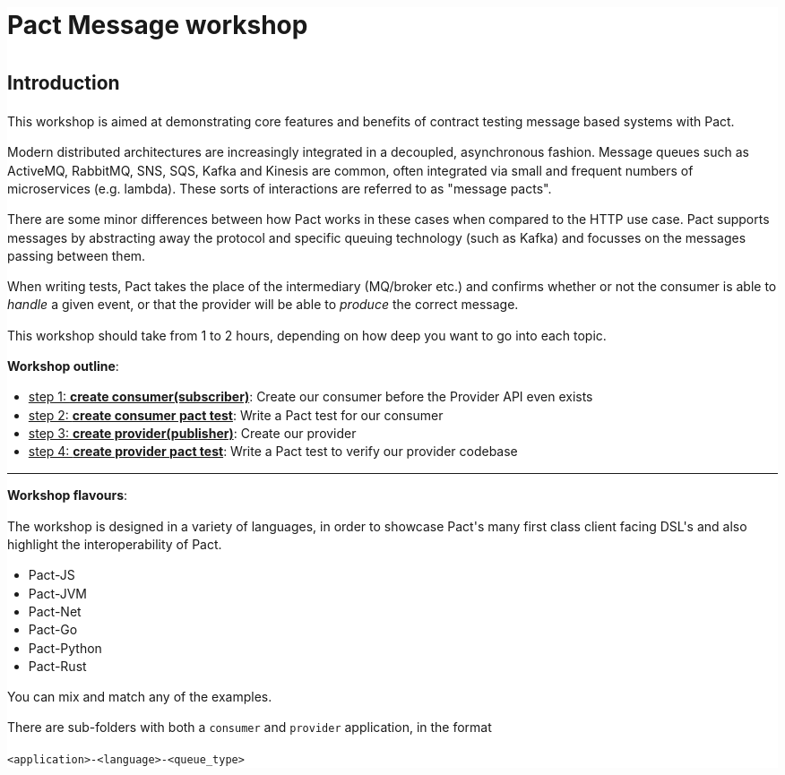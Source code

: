 # Pact Message workshop

## Introduction

This workshop is aimed at demonstrating core features and benefits of contract testing message based systems with Pact.

Modern distributed architectures are increasingly integrated in a decoupled, asynchronous fashion. Message queues such as ActiveMQ, RabbitMQ, SNS, SQS, Kafka and Kinesis are common, often integrated via small and frequent numbers of microservices (e.g. lambda). These sorts of interactions are referred to as "message pacts".

There are some minor differences between how Pact works in these cases when compared to the HTTP use case. Pact supports messages by abstracting away the protocol and specific queuing technology (such as Kafka) and focusses on the messages passing between them.

When writing tests, Pact takes the place of the intermediary (MQ/broker etc.) and confirms whether or not the consumer is able to _handle_ a given event, or that the provider will be able to _produce_ the correct message.

This workshop should take from 1 to 2 hours, depending on how deep you want to go into each topic.

**Workshop outline**:

- [step 1: **create consumer(subscriber)**](https://github.com/YOU54F/pact-workshop-message?tab=readme-ov-file#step-1---create-consumer-subscriber): Create our consumer before the Provider API even exists
- [step 2: **create consumer pact test**](https://github.com/YOU54F/pact-workshop-message?tab=readme-ov-file#step-2---create-consumer-pact-test): Write a Pact test for our consumer
- [step 3: **create provider(publisher)**](https://github.com/YOU54F/pact-workshop-message?tab=readme-ov-file#step-3---create-provider-publisher): Create our provider
- [step 4: **create provider pact test**](https://github.com/YOU54F/pact-workshop-message?tab=readme-ov-file#step-4---create-provider-pact-test): Write a Pact test to verify our provider codebase




<hr/>

**Workshop flavours**:

The workshop is designed in a variety of languages, in order to showcase Pact's many first class client facing DSL's and also highlight the interoperability of Pact.

- Pact-JS
- Pact-JVM
- Pact-Net
- Pact-Go
- Pact-Python
- Pact-Rust

You can mix and match any of the examples.

There are sub-folders with both a `consumer` and `provider` application, in the format

`<application>-<language>-<queue_type>`
